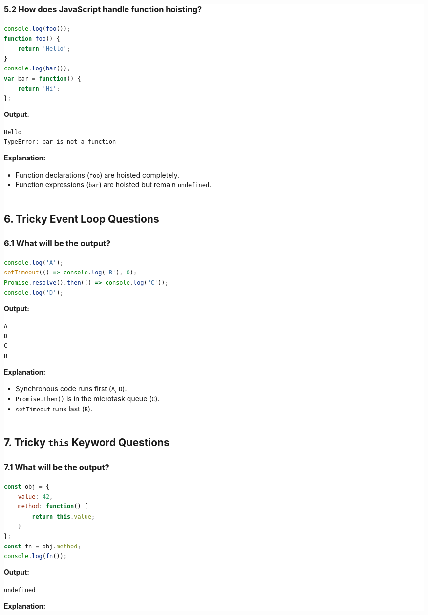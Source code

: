 
### **5.2 How does JavaScript handle function hoisting?**
```javascript
console.log(foo());
function foo() {
    return 'Hello';
}
console.log(bar());
var bar = function() {
    return 'Hi';
};
```
**Output:**
```
Hello
TypeError: bar is not a function
```
**Explanation:**
- Function declarations (`foo`) are hoisted completely.
- Function expressions (`bar`) are hoisted but remain `undefined`.

---

## 6. Tricky Event Loop Questions

### **6.1 What will be the output?**
```javascript
console.log('A');
setTimeout(() => console.log('B'), 0);
Promise.resolve().then(() => console.log('C'));
console.log('D');
```
**Output:**
```
A
D
C
B
```
**Explanation:**
- Synchronous code runs first (`A`, `D`).
- `Promise.then()` is in the microtask queue (`C`).
- `setTimeout` runs last (`B`).

---

## 7. Tricky `this` Keyword Questions

### **7.1 What will be the output?**
```javascript
const obj = {
    value: 42,
    method: function() {
        return this.value;
    }
};
const fn = obj.method;
console.log(fn());
```
**Output:**
```
undefined
```
**Explanation:**